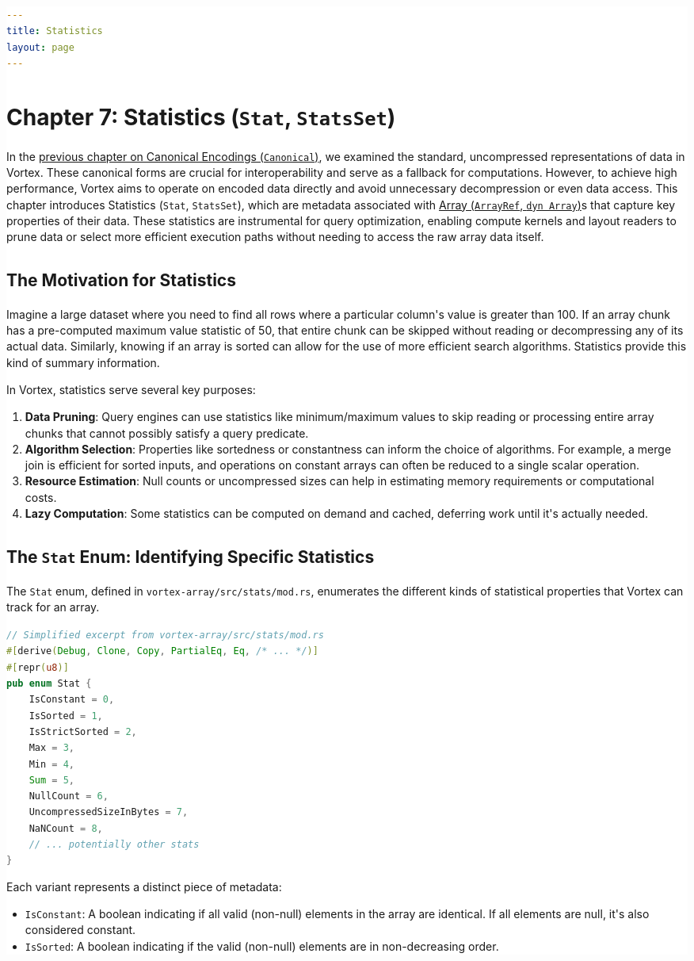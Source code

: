 ```yaml
---
title: Statistics
layout: page
---
```


# Chapter 7: Statistics (`Stat`, `StatsSet`)

In the [previous chapter on Canonical Encodings (`Canonical`)](06_canonical_encodings___canonical___.md), we examined the standard, uncompressed representations of data in Vortex. These canonical forms are crucial for interoperability and serve as a fallback for computations. However, to achieve high performance, Vortex aims to operate on encoded data directly and avoid unnecessary decompression or even data access. This chapter introduces Statistics (`Stat`, `StatsSet`), which are metadata associated with [Array (`ArrayRef`, `dyn Array`)](03_array___arrayref____dyn_array___.md)s that capture key properties of their data. These statistics are instrumental for query optimization, enabling compute kernels and layout readers to prune data or select more efficient execution paths without needing to access the raw array data itself.

## The Motivation for Statistics

Imagine a large dataset where you need to find all rows where a particular column's value is greater than 100. If an array chunk has a pre-computed maximum value statistic of 50, that entire chunk can be skipped without reading or decompressing any of its actual data. Similarly, knowing if an array is sorted can allow for the use of more efficient search algorithms. Statistics provide this kind of summary information.

In Vortex, statistics serve several key purposes:
1.  **Data Pruning**: Query engines can use statistics like minimum/maximum values to skip reading or processing entire array chunks that cannot possibly satisfy a query predicate.
2.  **Algorithm Selection**: Properties like sortedness or constantness can inform the choice of algorithms. For example, a merge join is efficient for sorted inputs, and operations on constant arrays can often be reduced to a single scalar operation.
3.  **Resource Estimation**: Null counts or uncompressed sizes can help in estimating memory requirements or computational costs.
4.  **Lazy Computation**: Some statistics can be computed on demand and cached, deferring work until it's actually needed.

## The `Stat` Enum: Identifying Specific Statistics

The `Stat` enum, defined in `vortex-array/src/stats/mod.rs`, enumerates the different kinds of statistical properties that Vortex can track for an array.

```rust
// Simplified excerpt from vortex-array/src/stats/mod.rs
#[derive(Debug, Clone, Copy, PartialEq, Eq, /* ... */)]
#[repr(u8)]
pub enum Stat {
    IsConstant = 0,
    IsSorted = 1,
    IsStrictSorted = 2,
    Max = 3,
    Min = 4,
    Sum = 5,
    NullCount = 6,
    UncompressedSizeInBytes = 7,
    NaNCount = 8,
    // ... potentially other stats
}
```
Each variant represents a distinct piece of metadata:
*   `IsConstant`: A boolean indicating if all valid (non-null) elements in the array are identical. If all elements are null, it's also considered constant.
*   `IsSorted`: A boolean indicating if the valid (non-null) elements are in non-decreasing order.